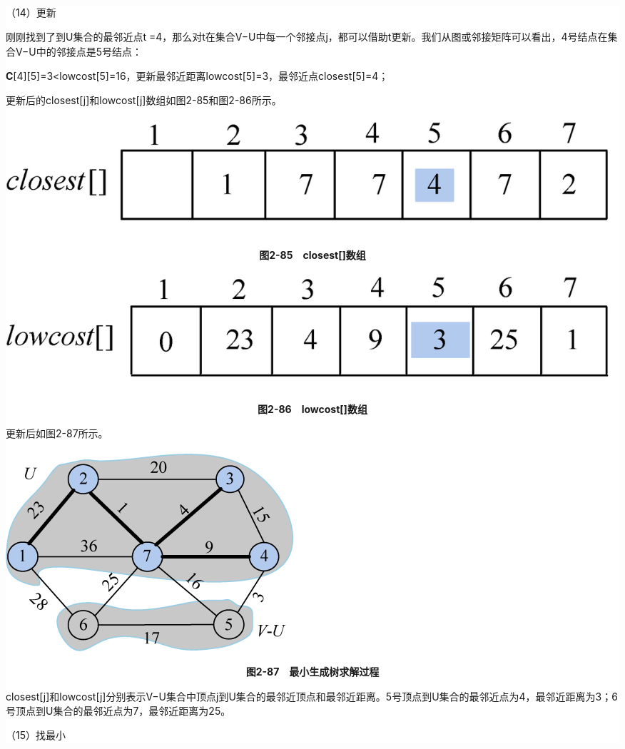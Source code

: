 （14）更新

刚刚找到了到U集合的最邻近点t =4，那么对t在集合V−U中每一个邻接点j，都可以借助t更新。我们从图或邻接矩阵可以看出，4号结点在集合V−U中的邻接点是5号结点：

**C**[4][5]=3<lowcost[5]=16，更新最邻近距离lowcost[5]=3，最邻近点closest[5]=4；

更新后的closest[j]和lowcost[j]数组如图2-85和图2-86所示。

![124.png](../images/124.png)
<center class="my_markdown"><b class="my_markdown">图2-85　closest[]数组</b></center>

![125.png](../images/125.png)
<center class="my_markdown"><b class="my_markdown">图2-86　lowcost[]数组</b></center>

更新后如图2-87所示。

![126.png](../images/126.png)
<center class="my_markdown"><b class="my_markdown">图2-87　最小生成树求解过程</b></center>

closest[j]和lowcost[j]分别表示V−U集合中顶点j到U集合的最邻近顶点和最邻近距离。5号顶点到U集合的最邻近点为4，最邻近距离为3；6号顶点到U集合的最邻近点为7，最邻近距离为25。

（15）找最小
